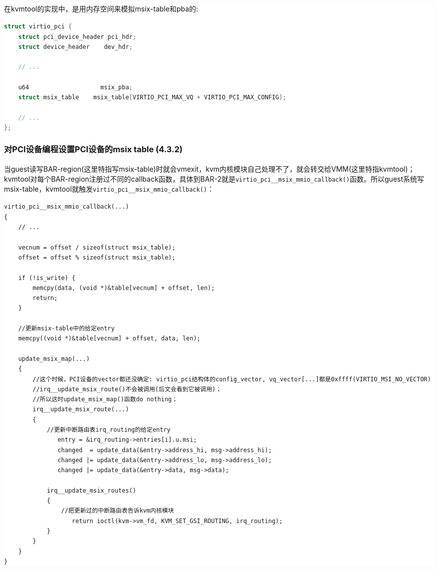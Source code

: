 
在kvmtool的实现中，是用内存空间来模拟msix-table和pba的:

```c
struct virtio_pci {
    struct pci_device_header pci_hdr;
    struct device_header    dev_hdr;

    // ...

    u64                    msix_pba;
    struct msix_table    msix_table[VIRTIO_PCI_MAX_VQ + VIRTIO_PCI_MAX_CONFIG];

    // ...
};
```

### 对PCI设备编程设置PCI设备的msix table (4.3.2)

当guest读写BAR-region(这里特指写msix-table)时就会vmexit，kvm内核模块自己处理不了，就会转交给VMM(这里特指kvmtool)；kvmtool对每个BAR-region注册过不同的callback函数，具体到BAR-2就是`virtio_pci__msix_mmio_callback()`函数。所以guest系统写msix-table，kvmtool就触发`virtio_pci__msix_mmio_callback()`：

```
virtio_pci__msix_mmio_callback(...)
{
    // ...

    vecnum = offset / sizeof(struct msix_table);
    offset = offset % sizeof(struct msix_table);

    if (!is_write) {
        memcpy(data, (void *)&table[vecnum] + offset, len);
        return;
    }

    //更新msix-table中的给定entry
    memcpy((void *)&table[vecnum] + offset, data, len);

    update_msix_map(...)
    {
        //这个时候，PCI设备的vector都还没确定: virtio_pci结构体的config_vector, vq_vector[...]都是0xffff(VIRTIO_MSI_NO_VECTOR)
        //irq__update_msix_route()不会被调用(后文会看到它被调用)；
        //所以这时update_msix_map()函数do nothing；
        irq__update_msix_route(...)
        {
            //更新中断路由表irq_routing的给定entry
               entry = &irq_routing->entries[i].u.msi;
               changed  = update_data(&entry->address_hi, msg->address_hi);
               changed |= update_data(&entry->address_lo, msg->address_lo);
               changed |= update_data(&entry->data, msg->data);

            irq__update_msix_routes()
            {
                //把更新过的中断路由表告诉kvm内核模块
                   return ioctl(kvm->vm_fd, KVM_SET_GSI_ROUTING, irq_routing);
            }
        }
    }
}
```
